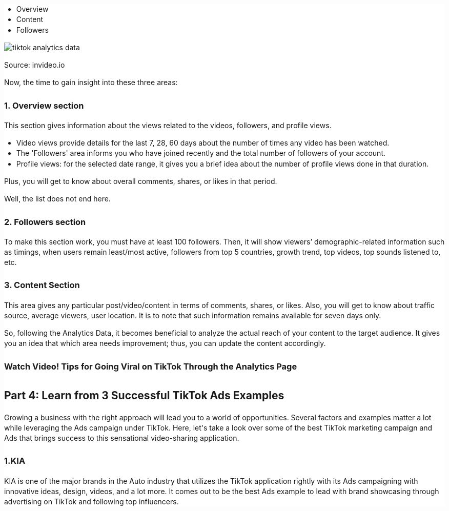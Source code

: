 * Overview
* Content
* Followers

![tiktok analytics data](https://images.wondershare.com/filmora/article-images/2021/tiktok-analytic-data.jpg)

Source: invideo.io

Now, the time to gain insight into these three areas:

### 1. Overview section

This section gives information about the views related to the videos, followers, and profile views.

* Video views provide details for the last 7, 28, 60 days about the number of times any video has been watched.
* The 'Followers' area informs you who have joined recently and the total number of followers of your account.
* Profile views: for the selected date range, it gives you a brief idea about the number of profile views done in that duration.

Plus, you will get to know about overall comments, shares, or likes in that period.

Well, the list does not end here.

### 2. Followers section

To make this section work, you must have at least 100 followers. Then, it will show viewers’ demographic-related information such as timings, when users remain least/most active, followers from top 5 countries, growth trend, top videos, top sounds listened to, etc.

### 3. Content Section

This area gives any particular post/video/content in terms of comments, shares, or likes. Also, you will get to know about traffic source, average viewers, user location. It is to note that such information remains available for seven days only.

So, following the Analytics Data, it becomes beneficial to analyze the actual reach of your content to the target audience. It gives you an idea that which area needs improvement; thus, you can update the content accordingly.

### Watch Video! Tips for Going Viral on TikTok Through the Analytics Page

## Part 4: Learn from 3 Successful TikTok Ads Examples

Growing a business with the right approach will lead you to a world of opportunities. Several factors and examples matter a lot while leveraging the Ads campaign under TikTok. Here, let's take a look over some of the best TikTok marketing campaign and Ads that brings success to this sensational video-sharing application.

### 1.KIA

KIA is one of the major brands in the Auto industry that utilizes the TikTok application rightly with its Ads campaigning with innovative ideas, design, videos, and a lot more. It comes out to be the best Ads example to lead with brand showcasing through advertising on TikTok and following top influencers.

